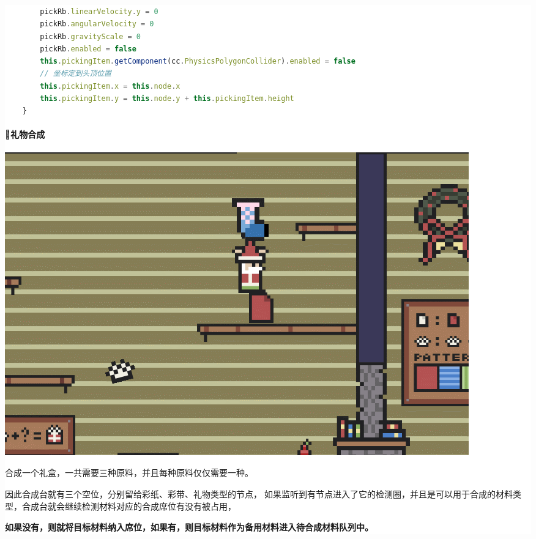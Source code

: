 ```typescript
        pickRb.linearVelocity.y = 0
        pickRb.angularVelocity = 0
        pickRb.gravityScale = 0
        pickRb.enabled = false
        this.pickingItem.getComponent(cc.PhysicsPolygonCollider).enabled = false
        // 坐标定到头顶位置
        this.pickingItem.x = this.node.x
        this.pickingItem.y = this.node.y + this.pickingItem.height
    }
```

#### 🧰礼物合成

![merge.gif](./screenshoot/merge.gif)

合成一个礼盒，一共需要三种原料，并且每种原料仅仅需要一种。

因此合成台就有三个空位，分别留给彩纸、彩带、礼物类型的节点，
如果监听到有节点进入了它的检测圈，并且是可以用于合成的材料类型，合成台就会继续检测材料对应的合成席位有没有被占用，

**如果没有，则就将目标材料纳入席位，如果有，则目标材料作为备用材料进入待合成材料队列中。**
